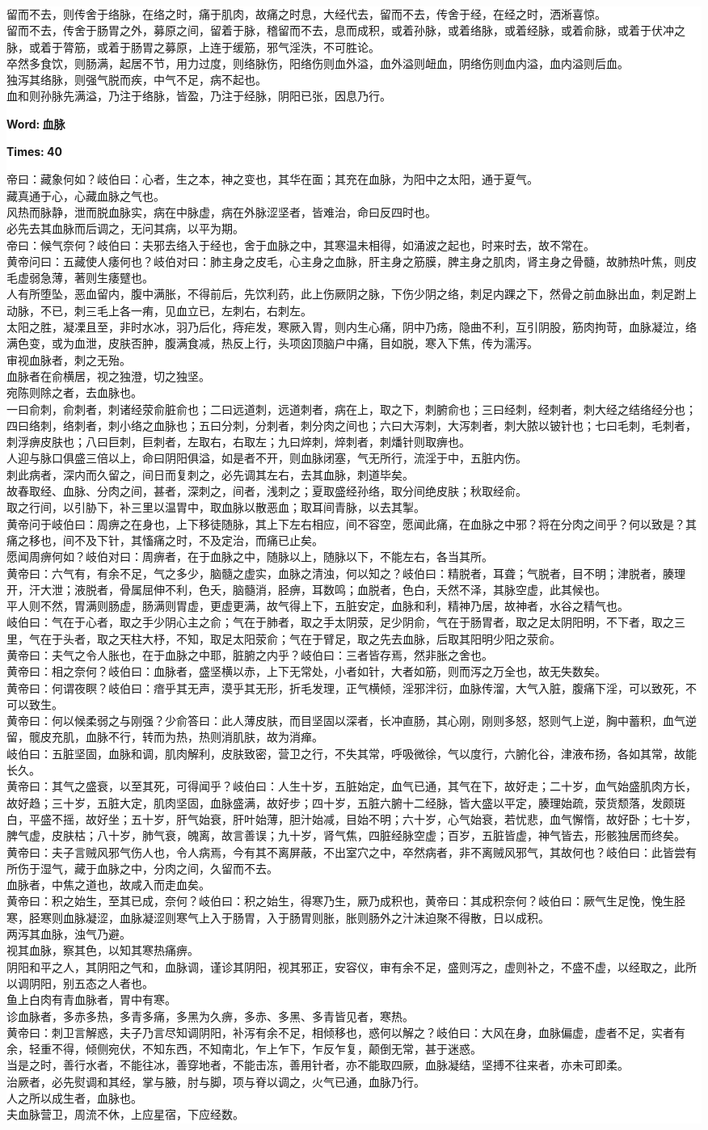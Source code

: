  留而不去，则传舍于络脉，在络之时，痛于肌肉，故痛之时息，大经代去，留而不去，传舍于经，在经之时，洒淅喜惊。  
 留而不去，传舍于肠胃之外，募原之间，留着于脉，稽留而不去，息而成积，或着孙脉，或着络脉，或着经脉，或着俞脉，或着于伏冲之脉，或着于膂筋，或着于肠胃之募原，上连于缓筋，邪气淫泆，不可胜论。  
 卒然多食饮，则肠满，起居不节，用力过度，则络脉伤，阳络伤则血外溢，血外溢则衄血，阴络伤则血内溢，血内溢则后血。  
 独泻其络脉，则强气脱而疾，中气不足，病不起也。  
 血和则孙脉先满溢，乃注于络脉，皆盈，乃注于经脉，阴阳已张，因息乃行。  


**Word: 血脉**

**Times: 40**

帝曰：藏象何如？岐伯曰：心者，生之本，神之变也，其华在面；其充在血脉，为阳中之太阳，通于夏气。  
 藏真通于心，心藏血脉之气也。  
 风热而脉静，泄而脱血脉实，病在中脉虚，病在外脉涩坚者，皆难治，命曰反四时也。  
 必先去其血脉而后调之，无问其病，以平为期。  
 帝曰：候气奈何？岐伯曰：夫邪去络入于经也，舍于血脉之中，其寒温未相得，如涌波之起也，时来时去，故不常在。  
 黄帝问曰：五藏使人痿何也？岐伯对曰：肺主身之皮毛，心主身之血脉，肝主身之筋膜，脾主身之肌肉，肾主身之骨髓，故肺热叶焦，则皮毛虚弱急薄，著则生痿躄也。  
 人有所堕坠，恶血留内，腹中满胀，不得前后，先饮利药，此上伤厥阴之脉，下伤少阴之络，刺足内踝之下，然骨之前血脉出血，刺足跗上动脉，不已，刺三毛上各一痏，见血立已，左刺右，右刺左。  
 太阳之胜，凝凓且至，非时水冰，羽乃后化，痔疟发，寒厥入胃，则内生心痛，阴中乃疡，隐曲不利，互引阴股，筋肉拘苛，血脉凝泣，络满色变，或为血泄，皮肤否肿，腹满食减，热反上行，头项囟顶脑户中痛，目如脱，寒入下焦，传为濡泻。  
 审视血脉者，刺之无殆。  
 血脉者在俞横居，视之独澄，切之独坚。  
 宛陈则除之者，去血脉也。  
 一曰俞刺，俞刺者，刺诸经荥俞脏俞也；二曰远道刺，远道刺者，病在上，取之下，刺腑俞也；三曰经刺，经刺者，刺大经之结络经分也；四曰络刺，络刺者，刺小络之血脉也；五曰分刺，分刺者，刺分肉之间也；六曰大泻刺，大泻刺者，刺大脓以铍针也；七曰毛刺，毛刺者，刺浮痹皮肤也；八曰巨刺，巨刺者，左取右，右取左；九曰焠刺，焠刺者，刺燔针则取痹也。  
 人迎与脉口俱盛三倍以上，命曰阴阳俱溢，如是者不开，则血脉闭塞，气无所行，流淫于中，五脏内伤。  
 刺此病者，深内而久留之，间日而复刺之，必先调其左右，去其血脉，刺道毕矣。  
 故春取经、血脉、分肉之间，甚者，深刺之，间者，浅刺之；夏取盛经孙络，取分间绝皮肤；秋取经俞。  
 取之行间，以引胁下，补三里以温胃中，取血脉以散恶血；取耳间青脉，以去其掣。  
 黄帝问于岐伯曰：周痹之在身也，上下移徒随脉，其上下左右相应，间不容空，愿闻此痛，在血脉之中邪？将在分肉之间乎？何以致是？其痛之移也，间不及下针，其慉痛之时，不及定治，而痛已止矣。  
 愿闻周痹何如？岐伯对曰：周痹者，在于血脉之中，随脉以上，随脉以下，不能左右，各当其所。  
 黄帝曰：六气有，有余不足，气之多少，脑髓之虚实，血脉之清浊，何以知之？岐伯曰：精脱者，耳聋；气脱者，目不明；津脱者，腠理开，汗大泄；液脱者，骨属屈伸不利，色夭，脑髓消，胫痹，耳数鸣；血脱者，色白，夭然不泽，其脉空虚，此其候也。  
 平人则不然，胃满则肠虚，肠满则胃虚，更虚更满，故气得上下，五脏安定，血脉和利，精神乃居，故神者，水谷之精气也。  
 岐伯曰：气在于心者，取之手少阴心主之俞；气在于肺者，取之手太阴荥，足少阴俞，气在于肠胃者，取之足太阴阳明，不下者，取之三里，气在于头者，取之天柱大杼，不知，取足太阳荥俞；气在于臂足，取之先去血脉，后取其阳明少阳之荥俞。  
 黄帝曰：夫气之令人胀也，在于血脉之中耶，脏腑之内乎？岐伯曰：三者皆存焉，然非胀之舍也。  
 黄帝曰：相之奈何？岐伯曰：血脉者，盛坚横以赤，上下无常处，小者如针，大者如筋，则而泻之万全也，故无失数矣。  
 黄帝曰：何谓夜瞑？岐伯曰：瘖乎其无声，漠乎其无形，折毛发理，正气横倾，淫邪泮衍，血脉传溜，大气入脏，腹痛下淫，可以致死，不可以致生。  
 黄帝曰：何以候柔弱之与刚强？少俞答曰：此人薄皮肤，而目坚固以深者，长冲直肠，其心刚，刚则多怒，怒则气上逆，胸中蓄积，血气逆留，髋皮充肌，血脉不行，转而为热，热则消肌肤，故为消瘅。  
 岐伯曰：五脏坚固，血脉和调，肌肉解利，皮肤致密，营卫之行，不失其常，呼吸微徐，气以度行，六腑化谷，津液布扬，各如其常，故能长久。  
 黄帝曰：其气之盛衰，以至其死，可得闻乎？岐伯曰：人生十岁，五脏始定，血气已通，其气在下，故好走；二十岁，血气始盛肌肉方长，故好趋；三十岁，五脏大定，肌肉坚固，血脉盛满，故好步；四十岁，五脏六腑十二经脉，皆大盛以平定，腠理始疏，荥货颓落，发颇斑白，平盛不摇，故好坐；五十岁，肝气始衰，肝叶始薄，胆汁始减，目始不明；六十岁，心气始衰，若忧悲，血气懈惰，故好卧；七十岁，脾气虚，皮肤枯；八十岁，肺气衰，魄离，故言善误；九十岁，肾气焦，四脏经脉空虚；百岁，五脏皆虚，神气皆去，形骸独居而终矣。  
 黄帝曰：夫子言贼风邪气伤人也，令人病焉，今有其不离屏蔽，不出室穴之中，卒然病者，非不离贼风邪气，其故何也？岐伯曰：此皆尝有所伤于湿气，藏于血脉之中，分肉之间，久留而不去。  
 血脉者，中焦之道也，故咸入而走血矣。  
 黄帝曰：积之始生，至其已成，奈何？岐伯曰：积之始生，得寒乃生，厥乃成积也，黄帝曰：其成积奈何？岐伯曰：厥气生足悗，悗生胫寒，胫寒则血脉凝涩，血脉凝涩则寒气上入于肠胃，入于肠胃则胀，胀则肠外之汁沫迫聚不得散，日以成积。  
 两泻其血脉，浊气乃避。  
 视其血脉，察其色，以知其寒热痛痹。  
 阴阳和平之人，其阴阳之气和，血脉调，谨诊其阴阳，视其邪正，安容仪，审有余不足，盛则泻之，虚则补之，不盛不虚，以经取之，此所以调阴阳，别五态之人者也。  
 鱼上白肉有青血脉者，胃中有寒。  
 诊血脉者，多赤多热，多青多痛，多黑为久痹，多赤、多黑、多青皆见者，寒热。  
 黄帝曰：刺卫言解惑，夫子乃言尽知调阴阳，补泻有余不足，相倾移也，惑何以解之？岐伯曰：大风在身，血脉偏虚，虚者不足，实者有余，轻重不得，倾侧宛伏，不知东西，不知南北，乍上乍下，乍反乍复，颠倒无常，甚于迷惑。  
 当是之时，善行水者，不能往冰，善穿地者，不能击冻，善用针者，亦不能取四厥，血脉凝结，坚搏不往来者，亦未可即柔。  
 治厥者，必先熨调和其经，掌与腋，肘与脚，项与脊以调之，火气已通，血脉乃行。  
 人之所以成生者，血脉也。  
 夫血脉营卫，周流不休，上应星宿，下应经数。  

